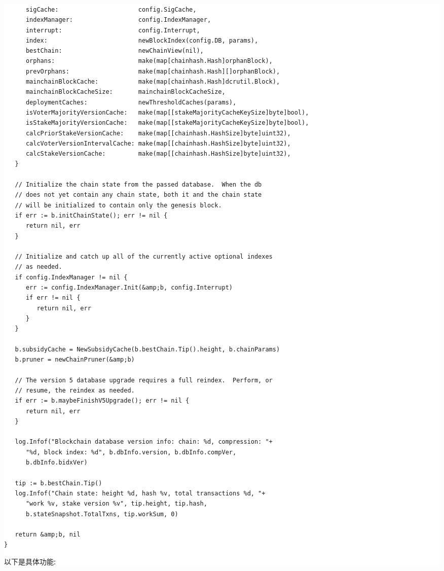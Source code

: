 ```
      sigCache:                      config.SigCache,
      indexManager:                  config.IndexManager,
      interrupt:                     config.Interrupt,
      index:                         newBlockIndex(config.DB, params),
      bestChain:                     newChainView(nil),
      orphans:                       make(map[chainhash.Hash]orphanBlock),
      prevOrphans:                   make(map[chainhash.Hash][]orphanBlock),
      mainchainBlockCache:           make(map[chainhash.Hash]dcrutil.Block),
      mainchainBlockCacheSize:       mainchainBlockCacheSize,
      deploymentCaches:              newThresholdCaches(params),
      isVoterMajorityVersionCache:   make(map[[stakeMajorityCacheKeySize]byte]bool),
      isStakeMajorityVersionCache:   make(map[[stakeMajorityCacheKeySize]byte]bool),
      calcPriorStakeVersionCache:    make(map[[chainhash.HashSize]byte]uint32),
      calcVoterVersionIntervalCache: make(map[[chainhash.HashSize]byte]uint32),
      calcStakeVersionCache:         make(map[[chainhash.HashSize]byte]uint32),
   }

   // Initialize the chain state from the passed database.  When the db
   // does not yet contain any chain state, both it and the chain state
   // will be initialized to contain only the genesis block.
   if err := b.initChainState(); err != nil {
      return nil, err
   }

   // Initialize and catch up all of the currently active optional indexes
   // as needed.
   if config.IndexManager != nil {
      err := config.IndexManager.Init(&amp;b, config.Interrupt)
      if err != nil {
         return nil, err
      }
   }

   b.subsidyCache = NewSubsidyCache(b.bestChain.Tip().height, b.chainParams)
   b.pruner = newChainPruner(&amp;b)

   // The version 5 database upgrade requires a full reindex.  Perform, or
   // resume, the reindex as needed.
   if err := b.maybeFinishV5Upgrade(); err != nil {
      return nil, err
   }

   log.Infof("Blockchain database version info: chain: %d, compression: "+
      "%d, block index: %d", b.dbInfo.version, b.dbInfo.compVer,
      b.dbInfo.bidxVer)

   tip := b.bestChain.Tip()
   log.Infof("Chain state: height %d, hash %v, total transactions %d, "+
      "work %v, stake version %v", tip.height, tip.hash,
      b.stateSnapshot.TotalTxns, tip.workSum, 0)

   return &amp;b, nil
}

```
以下是具体功能:
